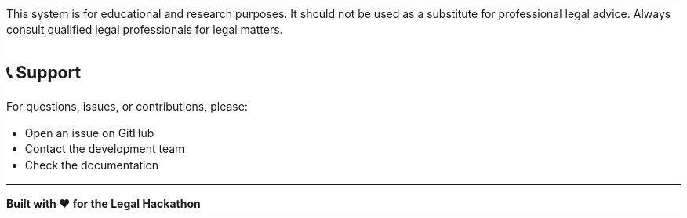 This system is for educational and research purposes. It should not be used as a substitute for professional legal advice. Always consult qualified legal professionals for legal matters.

## 📞 Support

For questions, issues, or contributions, please:
- Open an issue on GitHub
- Contact the development team
- Check the documentation

---

**Built with ❤️ for the Legal Hackathon**
